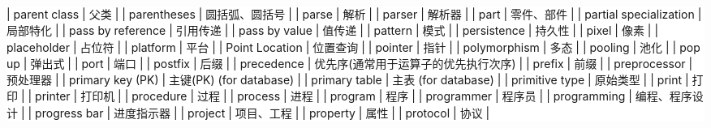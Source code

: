 |    parent class                                           | 父类                                           |
|    parentheses                                            | 圆括弧、圆括号                                  |
|    parse                                                  | 解析                                           |
|    parser                                                 | 解析器                                         |
|    part                                                   | 零件、部件                                      |
|    partial specialization                                 | 局部特化                                       |
|    pass by reference                                      | 引用传递                                       |
|    pass by value                                          | 值传递                                         |
|    pattern                                                | 模式                                           |
|    persistence                                            | 持久性                                         |
|    pixel                                                  | 像素                                           |
|    placeholder                                            | 占位符                                         |
|    platform                                               | 平台                                           |
|    Point Location                                         | 位置查询                                       |
|    pointer                                                | 指针                                           |
|    polymorphism                                           | 多态                                           |
|    pooling                                                | 池化                                           |
|    pop up                                                 | 弹出式                                         |
|    port                                                   | 端口                                           |
|    postfix                                                | 后缀                                           |
|    precedence                                             | 优先序(通常用于运算子的优先执行次序)              |
|    prefix                                                 | 前缀                                           |
|    preprocessor                                           | 预处理器                                       |
|    primary key (PK)                                       | 主键(PK) (for database)                        |
|    primary table                                          | 主表 (for database)                            |
|    primitive type                                         | 原始类型                                       |
|    print                                                  | 打印                                           |
|    printer                                                | 打印机                                         |
|    procedure                                              | 过程                                           |
|    process                                                | 进程                                           |
|    program                                                | 程序                                           |
|    programmer                                             | 程序员                                         |
|    programming                                            | 编程、程序设计                                  |
|    progress bar                                           | 进度指示器                                      |
|    project                                                | 项目、工程                                      |
|    property                                               | 属性                                           |
|    protocol                                               | 协议                                           |